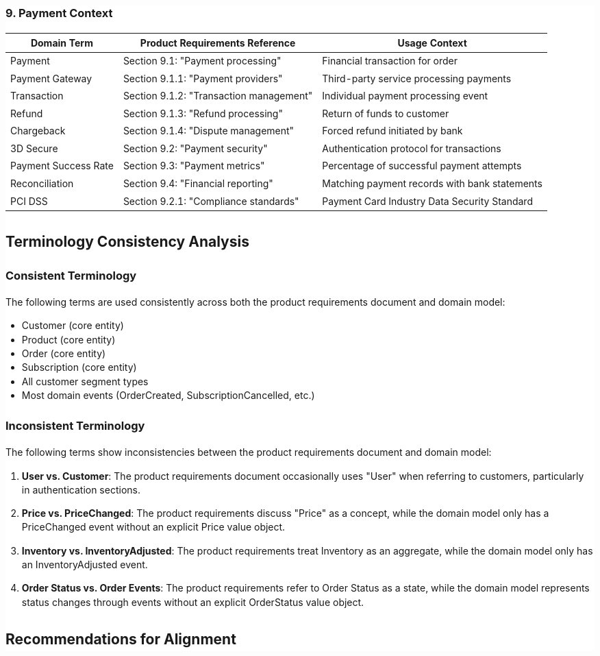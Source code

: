 ### 9. Payment Context

| Domain Term | Product Requirements Reference | Usage Context |
|-------------|--------------------------------|--------------|
| Payment | Section 9.1: "Payment processing" | Financial transaction for order |
| Payment Gateway | Section 9.1.1: "Payment providers" | Third-party service processing payments |
| Transaction | Section 9.1.2: "Transaction management" | Individual payment processing event |
| Refund | Section 9.1.3: "Refund processing" | Return of funds to customer |
| Chargeback | Section 9.1.4: "Dispute management" | Forced refund initiated by bank |
| 3D Secure | Section 9.2: "Payment security" | Authentication protocol for transactions |
| Payment Success Rate | Section 9.3: "Payment metrics" | Percentage of successful payment attempts |
| Reconciliation | Section 9.4: "Financial reporting" | Matching payment records with bank statements |
| PCI DSS | Section 9.2.1: "Compliance standards" | Payment Card Industry Data Security Standard |

## Terminology Consistency Analysis

### Consistent Terminology

The following terms are used consistently across both the product requirements document and domain model:

- Customer (core entity)
- Product (core entity)
- Order (core entity)
- Subscription (core entity)
- All customer segment types
- Most domain events (OrderCreated, SubscriptionCancelled, etc.)

### Inconsistent Terminology

The following terms show inconsistencies between the product requirements document and domain model:

1. **User vs. Customer**: The product requirements document occasionally uses "User" when referring to customers, particularly in authentication sections.

2. **Price vs. PriceChanged**: The product requirements discuss "Price" as a concept, while the domain model only has a PriceChanged event without an explicit Price value object.

3. **Inventory vs. InventoryAdjusted**: The product requirements treat Inventory as an aggregate, while the domain model only has an InventoryAdjusted event.

4. **Order Status vs. Order Events**: The product requirements refer to Order Status as a state, while the domain model represents status changes through events without an explicit OrderStatus value object.

## Recommendations for Alignment

